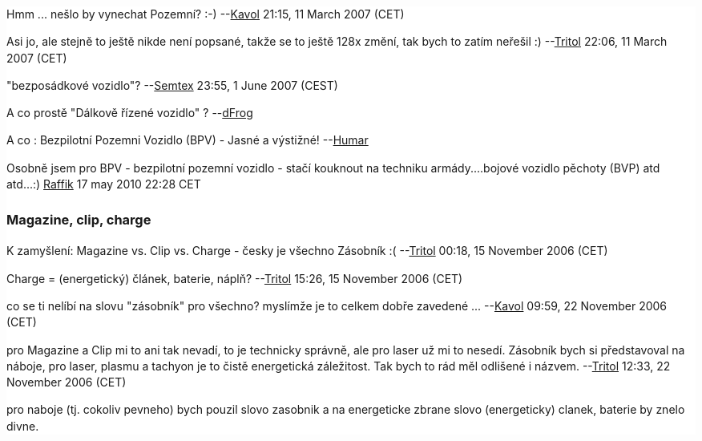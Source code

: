 



Hmm ... nešlo by vynechat Pozemní? :-) --[Kavol](User:Kavol "wikilink")
21:15, 11 March 2007 (CET)





Asi jo, ale stejně to ještě nikde není popsané, takže se to ještě 128x
změní, tak bych to zatím neřešil :) --[Tritol](User:Tritol "wikilink")
22:06, 11 March 2007 (CET)





"bezposádkové vozidlo"? --[Semtex](User:Semtex "wikilink") 23:55, 1 June
2007 (CEST)





A co prostě "Dálkově řízené vozidlo" ? --[dFrog](User:dFrog "wikilink")

A co : Bezpilotní Pozemni Vozidlo (BPV) - Jasné a výstižné!
--[Humar](User:Humar "wikilink")

Osobně jsem pro BPV - bezpilotní pozemní vozidlo - stačí kouknout na
techniku armády....bojové vozidlo pěchoty (BVP) atd atd...:)
[Raffik](User:Raffik "wikilink") 17 may 2010 22:28 CET

### Magazine, clip, charge

K zamyšlení: Magazine vs. Clip vs. Charge - česky je všechno Zásobník :(
--[Tritol](User:Tritol "wikilink") 00:18, 15 November 2006 (CET)


Charge = (energetický) článek, baterie, náplň?
--[Tritol](User:Tritol "wikilink") 15:26, 15 November 2006 (CET)





co se ti nelíbí na slovu "zásobník" pro všechno? myslímže je to celkem
dobře zavedené ... --[Kavol](User:Kavol "wikilink") 09:59, 22 November
2006 (CET)





pro Magazine a Clip mi to ani tak nevadí, to je technicky správně, ale
pro laser už mi to nesedí. Zásobník bych si představoval na náboje, pro
laser, plasmu a tachyon je to čistě energetická záležitost. Tak bych to
rád měl odlišené i názvem. --[Tritol](User:Tritol "wikilink") 12:33, 22
November 2006 (CET)





pro naboje (tj. cokoliv pevneho) bych pouzil slovo zasobnik a na
energeticke zbrane slovo (energeticky) clanek, baterie by znelo divne.
